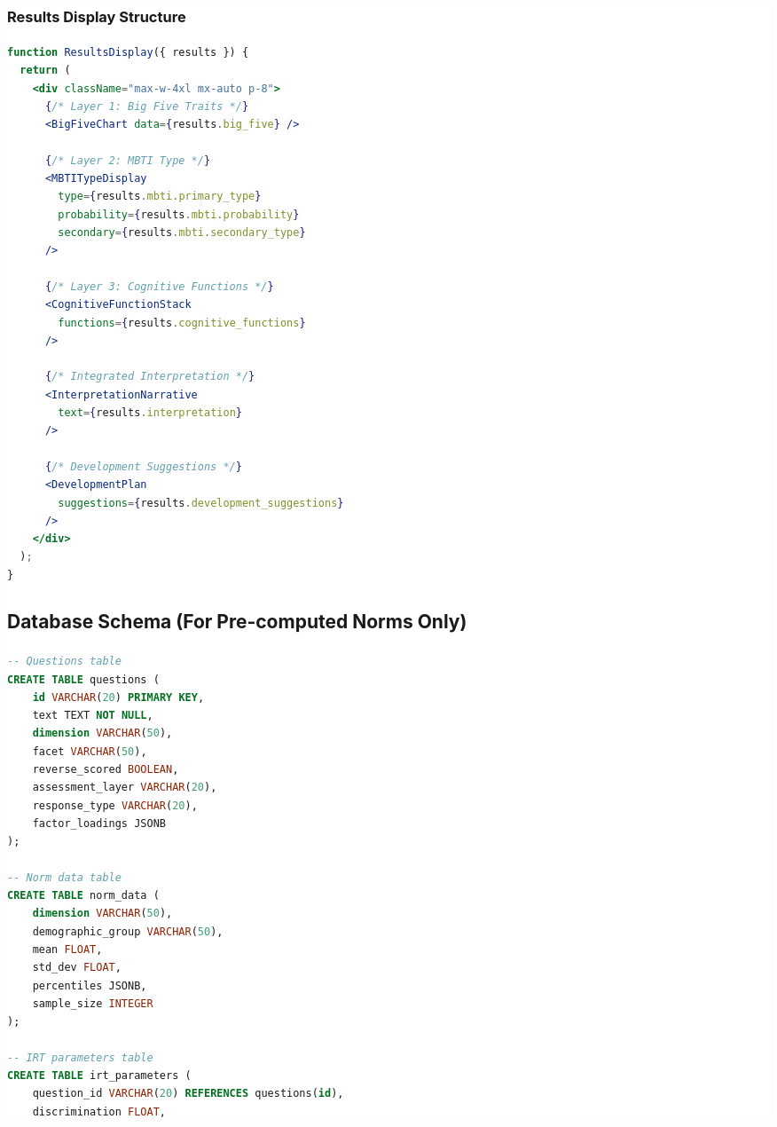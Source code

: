 ### Results Display Structure

```jsx
function ResultsDisplay({ results }) {
  return (
    <div className="max-w-4xl mx-auto p-8">
      {/* Layer 1: Big Five Traits */}
      <BigFiveChart data={results.big_five} />

      {/* Layer 2: MBTI Type */}
      <MBTITypeDisplay
        type={results.mbti.primary_type}
        probability={results.mbti.probability}
        secondary={results.mbti.secondary_type}
      />

      {/* Layer 3: Cognitive Functions */}
      <CognitiveFunctionStack
        functions={results.cognitive_functions}
      />

      {/* Integrated Interpretation */}
      <InterpretationNarrative
        text={results.interpretation}
      />

      {/* Development Suggestions */}
      <DevelopmentPlan
        suggestions={results.development_suggestions}
      />
    </div>
  );
}
```

## Database Schema (For Pre-computed Norms Only)

```sql
-- Questions table
CREATE TABLE questions (
    id VARCHAR(20) PRIMARY KEY,
    text TEXT NOT NULL,
    dimension VARCHAR(50),
    facet VARCHAR(50),
    reverse_scored BOOLEAN,
    assessment_layer VARCHAR(20),
    response_type VARCHAR(20),
    factor_loadings JSONB
);

-- Norm data table
CREATE TABLE norm_data (
    dimension VARCHAR(50),
    demographic_group VARCHAR(50),
    mean FLOAT,
    std_dev FLOAT,
    percentiles JSONB,
    sample_size INTEGER
);

-- IRT parameters table
CREATE TABLE irt_parameters (
    question_id VARCHAR(20) REFERENCES questions(id),
    discrimination FLOAT,
```